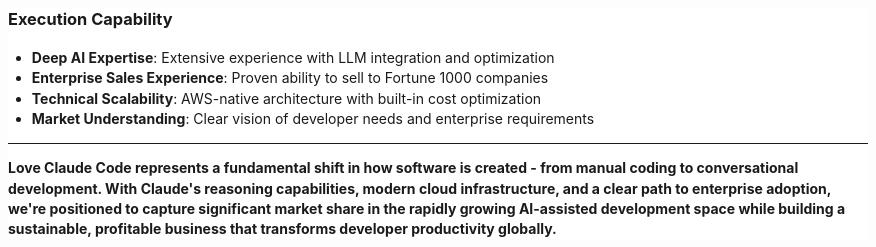 ### **Execution Capability**
- **Deep AI Expertise**: Extensive experience with LLM integration and optimization
- **Enterprise Sales Experience**: Proven ability to sell to Fortune 1000 companies
- **Technical Scalability**: AWS-native architecture with built-in cost optimization
- **Market Understanding**: Clear vision of developer needs and enterprise requirements

---

**Love Claude Code represents a fundamental shift in how software is created - from manual coding to conversational development. With Claude's reasoning capabilities, modern cloud infrastructure, and a clear path to enterprise adoption, we're positioned to capture significant market share in the rapidly growing AI-assisted development space while building a sustainable, profitable business that transforms developer productivity globally.**